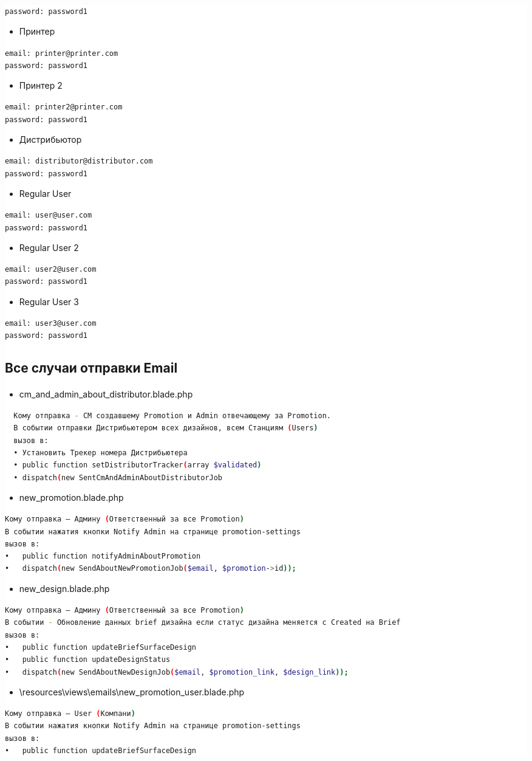 ```sh
password: password1
```
- Принтер
```sh
email: printer@printer.com
password: password1
```
- Принтер 2
```sh
email: printer2@printer.com
password: password1
```
- Дистрибьютор
```sh
email: distributor@distributor.com
password: password1
```
- Regular User
```sh
email: user@user.com
password: password1
```
- Regular User 2
```sh
email: user2@user.com
password: password1
```
- Regular User 3
```sh
email: user3@user.com
password: password1
```

## Все случаи отправки Email
- cm_and_admin_about_distributor.blade.php
```sh
  Кому отправка - CM создавшему Promotion и Admin отвечающему за Promotion.
  В событии отправки Дистрибьютером всех дизайнов, всем Станциям (Users)
  вызов в:
  •	Установить Трекер номера Дистрибьютера
  •	public function setDistributorTracker(array $validated)
  •	dispatch(new SentCmAndAdminAboutDistributorJob
```
- new_promotion.blade.php
```sh
Кому отправка – Админу (Ответственный за все Promotion)
В событии нажатия кнопки Notify Admin на странице promotion-settings
вызов в:
•	public function notifyAdminAboutPromotion
•	dispatch(new SendAboutNewPromotionJob($email, $promotion->id));
```
- new_design.blade.php
```sh
Кому отправка – Админу (Ответственный за все Promotion)
В событии - Обновление данных brief дизайна если статус дизайна меняется с Created на Brief
вызов в:
•	public function updateBriefSurfaceDesign 
•	public function updateDesignStatus
•	dispatch(new SendAboutNewDesignJob($email, $promotion_link, $design_link));
```
- \resources\views\emails\new_promotion_user.blade.php
```sh
Кому отправка – User (Компани)
В событии нажатия кнопки Notify Admin на странице promotion-settings
вызов в:
•	public function updateBriefSurfaceDesign 
```